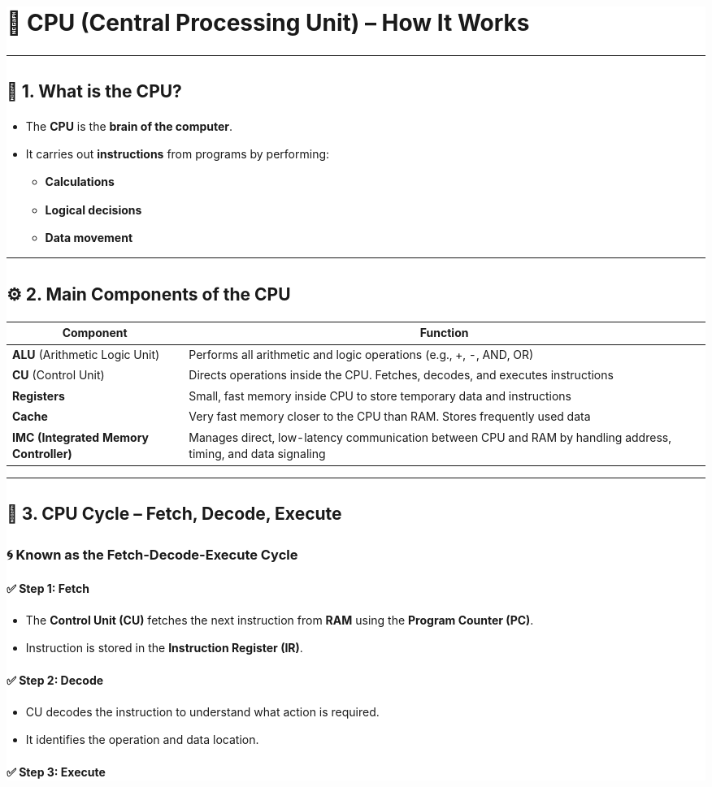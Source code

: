 # 🧠 **CPU (Central Processing Unit) – How It Works**

---

## 📌 **1. What is the CPU?**

- The **CPU** is the **brain of the computer**.
    
- It carries out **instructions** from programs by performing:
    
    - **Calculations**
        
    - **Logical decisions**
        
    - **Data movement**
        

---

## ⚙️ **2. Main Components of the CPU**

| Component                              | Function                                                                                                      |
| -------------------------------------- | ------------------------------------------------------------------------------------------------------------- |
| **ALU** (Arithmetic Logic Unit)        | Performs all arithmetic and logic operations (e.g., +, -, AND, OR)                                            |
| **CU** (Control Unit)                  | Directs operations inside the CPU. Fetches, decodes, and executes instructions                                |
| **Registers**                          | Small, fast memory inside CPU to store temporary data and instructions                                        |
| **Cache**                              | Very fast memory closer to the CPU than RAM. Stores frequently used data                                      |
| **IMC (Integrated Memory Controller)** | Manages direct, low-latency communication between CPU and RAM by handling address, timing, and data signaling |

---

## 🔄 **3. CPU Cycle – Fetch, Decode, Execute**

### 🌀 Known as the **Fetch-Decode-Execute Cycle**

#### ✅ **Step 1: Fetch**

- The **Control Unit (CU)** fetches the next instruction from **RAM** using the **Program Counter (PC)**.
    
- Instruction is stored in the **Instruction Register (IR)**.
    

#### ✅ **Step 2: Decode**

- CU decodes the instruction to understand what action is required.
    
- It identifies the operation and data location.
    

#### ✅ **Step 3: Execute**
